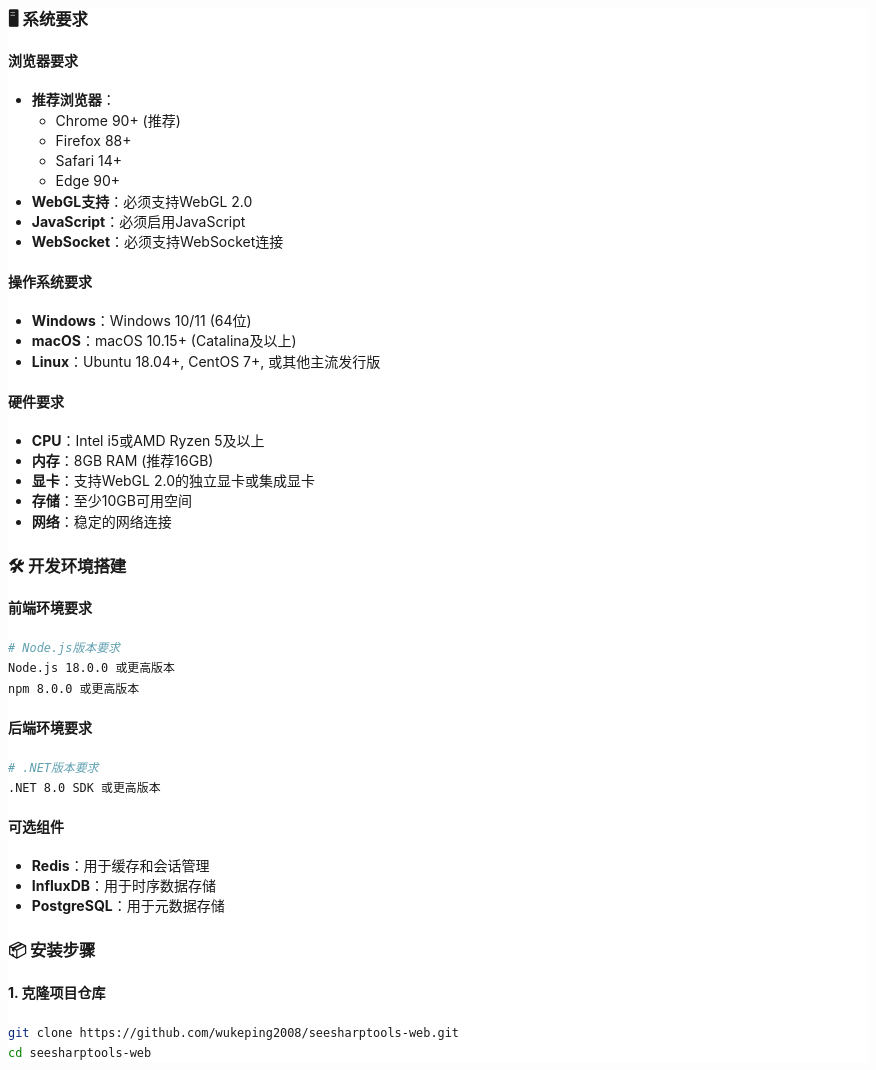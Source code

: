 ### 🖥️ 系统要求

#### 浏览器要求
- **推荐浏览器**：
  - Chrome 90+ (推荐)
  - Firefox 88+
  - Safari 14+
  - Edge 90+
- **WebGL支持**：必须支持WebGL 2.0
- **JavaScript**：必须启用JavaScript
- **WebSocket**：必须支持WebSocket连接

#### 操作系统要求
- **Windows**：Windows 10/11 (64位)
- **macOS**：macOS 10.15+ (Catalina及以上)
- **Linux**：Ubuntu 18.04+, CentOS 7+, 或其他主流发行版

#### 硬件要求
- **CPU**：Intel i5或AMD Ryzen 5及以上
- **内存**：8GB RAM (推荐16GB)
- **显卡**：支持WebGL 2.0的独立显卡或集成显卡
- **存储**：至少10GB可用空间
- **网络**：稳定的网络连接

### 🛠️ 开发环境搭建

#### 前端环境要求
```bash
# Node.js版本要求
Node.js 18.0.0 或更高版本
npm 8.0.0 或更高版本
```

#### 后端环境要求
```bash
# .NET版本要求
.NET 8.0 SDK 或更高版本
```

#### 可选组件
- **Redis**：用于缓存和会话管理
- **InfluxDB**：用于时序数据存储
- **PostgreSQL**：用于元数据存储

### 📦 安装步骤

#### 1. 克隆项目仓库
```bash
git clone https://github.com/wukeping2008/seesharptools-web.git
cd seesharptools-web
```
